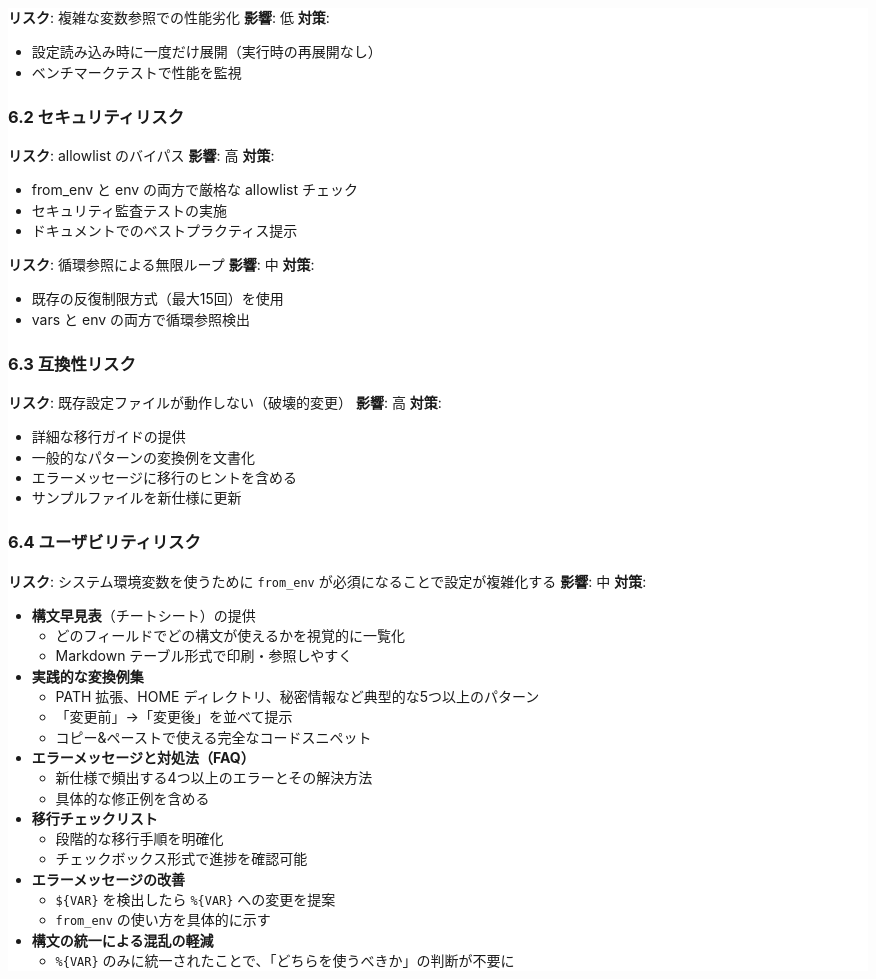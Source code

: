 **リスク**: 複雑な変数参照での性能劣化
**影響**: 低
**対策**:
- 設定読み込み時に一度だけ展開（実行時の再展開なし）
- ベンチマークテストで性能を監視

### 6.2 セキュリティリスク

**リスク**: allowlist のバイパス
**影響**: 高
**対策**:
- from_env と env の両方で厳格な allowlist チェック
- セキュリティ監査テストの実施
- ドキュメントでのベストプラクティス提示

**リスク**: 循環参照による無限ループ
**影響**: 中
**対策**:
- 既存の反復制限方式（最大15回）を使用
- vars と env の両方で循環参照検出

### 6.3 互換性リスク

**リスク**: 既存設定ファイルが動作しない（破壊的変更）
**影響**: 高
**対策**:
- 詳細な移行ガイドの提供
- 一般的なパターンの変換例を文書化
- エラーメッセージに移行のヒントを含める
- サンプルファイルを新仕様に更新

### 6.4 ユーザビリティリスク

**リスク**: システム環境変数を使うために `from_env` が必須になることで設定が複雑化する
**影響**: 中
**対策**:
- **構文早見表**（チートシート）の提供
  - どのフィールドでどの構文が使えるかを視覚的に一覧化
  - Markdown テーブル形式で印刷・参照しやすく
- **実践的な変換例集**
  - PATH 拡張、HOME ディレクトリ、秘密情報など典型的な5つ以上のパターン
  - 「変更前」→「変更後」を並べて提示
  - コピー&ペーストで使える完全なコードスニペット
- **エラーメッセージと対処法（FAQ）**
  - 新仕様で頻出する4つ以上のエラーとその解決方法
  - 具体的な修正例を含める
- **移行チェックリスト**
  - 段階的な移行手順を明確化
  - チェックボックス形式で進捗を確認可能
- **エラーメッセージの改善**
  - `${VAR}` を検出したら `%{VAR}` への変更を提案
  - `from_env` の使い方を具体的に示す
- **構文の統一による混乱の軽減**
  - `%{VAR}` のみに統一されたことで、「どちらを使うべきか」の判断が不要に
